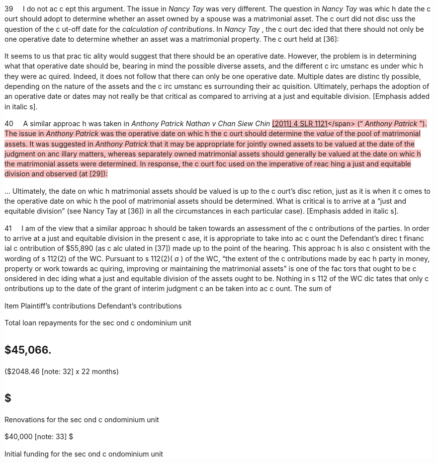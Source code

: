 39     I do not ac c ept this argument. The issue in _Nancy Tay_ was very different. The question in _Nancy Tay_ was whic h date the c ourt should adopt to determine whether an asset owned by a spouse was a matrimonial asset. The c ourt did not disc uss the question of the c ut-off date for the _calculation of contributions_. In _Nancy Tay_ , the c ourt dec ided that there should not only be one operative date to determine whether an asset was a matrimonial property. The c ourt held at [36]: 

 It seems to us that prac tic ality would suggest that there should be an operative date. However, the problem is in determining what that operative date should be, bearing in mind the possible diverse assets, and the different c irc umstanc es under whic h they were ac quired. Indeed, it does not follow that there can only be one operative date. Multiple dates are distinc tly possible, depending on the nature of the assets and the c irc umstanc es surrounding their ac quisition. Ultimately, perhaps the adoption of an operative date or dates may not really be that critical as compared to arriving at a just and equitable division. [Emphasis added in italic s]. 

40     A similar approac h was taken in _Anthony Patrick Nathan v Chan Siew Chin_ <span style="background-color: #FAC0C0">[[2011] 4 SLR 1121]("https://www.open.gov.sg")</span> (“ _Anthony Patrick_ ”). The issue in _Anthony Patrick_ was the operative date on whic h the c ourt should determine the _value_ of the pool of matrimonial assets. It was suggested in _Anthony Patrick_ that it may be appropriate for jointly owned assets to be valued at the date of the judgment on anc illary matters, whereas separately owned matrimonial assets should generally be valued at the date on whic h the matrimonial assets were determined. In response, the c ourt foc used on the imperative of reac hing a just and equitable division and observed (at [29]): 

 ... Ultimately, the date on whic h matrimonial assets should be valued is up to the c ourt’s disc retion, just as it is when it c omes to the operative date on whic h the pool of matrimonial assets should be determined. What is critical is to arrive at a “just and equitable division” (see Nancy Tay at [36]) in all the circumstances in each particular case). [Emphasis added in italic s]. 

41     I am of the view that a similar approac h should be taken towards an assessment of the c ontributions of the parties. In order to arrive at a just and equitable division in the present c ase, it is appropriate to take into ac c ount the Defendant’s direc t financ ial c ontribution of $55,890 (as c alc ulated in [37]) made up to the point of the hearing. This approac h is also c onsistent with the wording of s 112(2) of the WC. Pursuant to s 112(2)( _a_ ) of the WC, “the extent of the c ontributions made by eac h party in money, property or work towards ac quiring, improving or maintaining the matrimonial assets” is one of the fac tors that ought to be c onsidered in dec iding what a just and equitable division of the assets ought to be. Nothing in s 112 of the WC dic tates that only c ontributions up to the date of the grant of interim judgment c an be taken into ac c ount. The sum of 


 Item Plaintiff’s contributions Defendant’s contributions 

 Total loan repayments for the sec ond c ondominium unit 

## $45,066. 

 ($2048.46 [note: 32] x 22 months) 

## $ 

 Renovations for the sec ond c ondominium unit 

 $40,000 [note: 33] $ 

 Initial funding for the sec ond c ondominium unit 
